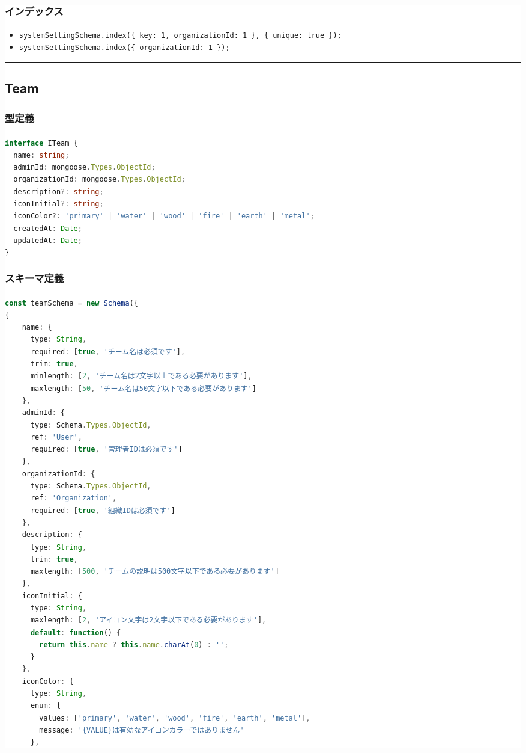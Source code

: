 ### インデックス

- `systemSettingSchema.index({ key: 1, organizationId: 1 }, { unique: true });`
- `systemSettingSchema.index({ organizationId: 1 });`

---

## Team

### 型定義

```typescript
interface ITeam {
  name: string;
  adminId: mongoose.Types.ObjectId;
  organizationId: mongoose.Types.ObjectId;
  description?: string;
  iconInitial?: string;
  iconColor?: 'primary' | 'water' | 'wood' | 'fire' | 'earth' | 'metal';
  createdAt: Date;
  updatedAt: Date;
}
```

### スキーマ定義

```typescript
const teamSchema = new Schema({
{
    name: {
      type: String,
      required: [true, 'チーム名は必須です'],
      trim: true,
      minlength: [2, 'チーム名は2文字以上である必要があります'],
      maxlength: [50, 'チーム名は50文字以下である必要があります']
    },
    adminId: {
      type: Schema.Types.ObjectId,
      ref: 'User',
      required: [true, '管理者IDは必須です']
    },
    organizationId: {
      type: Schema.Types.ObjectId,
      ref: 'Organization',
      required: [true, '組織IDは必須です']
    },
    description: {
      type: String,
      trim: true,
      maxlength: [500, 'チームの説明は500文字以下である必要があります']
    },
    iconInitial: {
      type: String,
      maxlength: [2, 'アイコン文字は2文字以下である必要があります'],
      default: function() {
        return this.name ? this.name.charAt(0) : '';
      }
    },
    iconColor: {
      type: String,
      enum: {
        values: ['primary', 'water', 'wood', 'fire', 'earth', 'metal'],
        message: '{VALUE}は有効なアイコンカラーではありません'
      },
```